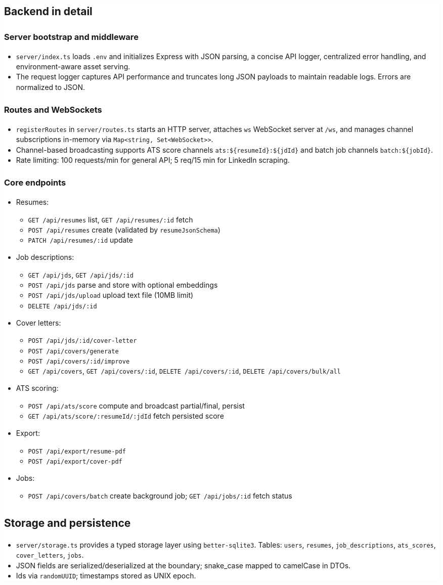 ## Backend in detail

### Server bootstrap and middleware

- `server/index.ts` loads `.env` and initializes Express with JSON parsing, a concise API logger, centralized error handling, and environment-aware asset serving.
- The request logger captures API performance and truncates long JSON payloads to maintain readable logs. Errors are normalized to JSON.

### Routes and WebSockets

- `registerRoutes` in `server/routes.ts` starts an HTTP server, attaches `ws` WebSocket server at `/ws`, and manages channel subscriptions in-memory via `Map<string, Set<WebSocket>>`.
- Channel-based broadcasting supports ATS score channels `ats:${resumeId}:${jdId}` and batch job channels `batch:${jobId}`.
- Rate limiting: 100 requests/min for general API; 5 req/15 min for LinkedIn scraping.

### Core endpoints

- Resumes:
  - `GET /api/resumes` list, `GET /api/resumes/:id` fetch
  - `POST /api/resumes` create (validated by `resumeJsonSchema`)
  - `PATCH /api/resumes/:id` update

- Job descriptions:
  - `GET /api/jds`, `GET /api/jds/:id`
  - `POST /api/jds` parse and store with optional embeddings
  - `POST /api/jds/upload` upload text file (10MB limit)
  - `DELETE /api/jds/:id`

- Cover letters:
  - `POST /api/jds/:id/cover-letter`
  - `POST /api/covers/generate`
  - `POST /api/covers/:id/improve`
  - `GET /api/covers`, `GET /api/covers/:id`, `DELETE /api/covers/:id`, `DELETE /api/covers/bulk/all`

- ATS scoring:
  - `POST /api/ats/score` compute and broadcast partial/final, persist
  - `GET /api/ats/score/:resumeId/:jdId` fetch persisted score

- Export:
  - `POST /api/export/resume-pdf`
  - `POST /api/export/cover-pdf`

- Jobs:
  - `POST /api/covers/batch` create background job; `GET /api/jobs/:id` fetch status

## Storage and persistence

- `server/storage.ts` provides a typed storage layer using `better-sqlite3`. Tables: `users`, `resumes`, `job_descriptions`, `ats_scores`, `cover_letters`, `jobs`.
- JSON fields are serialized/deserialized at the boundary; snake_case mapped to camelCase in DTOs.
- Ids via `randomUUID`; timestamps stored as UNIX epoch.
